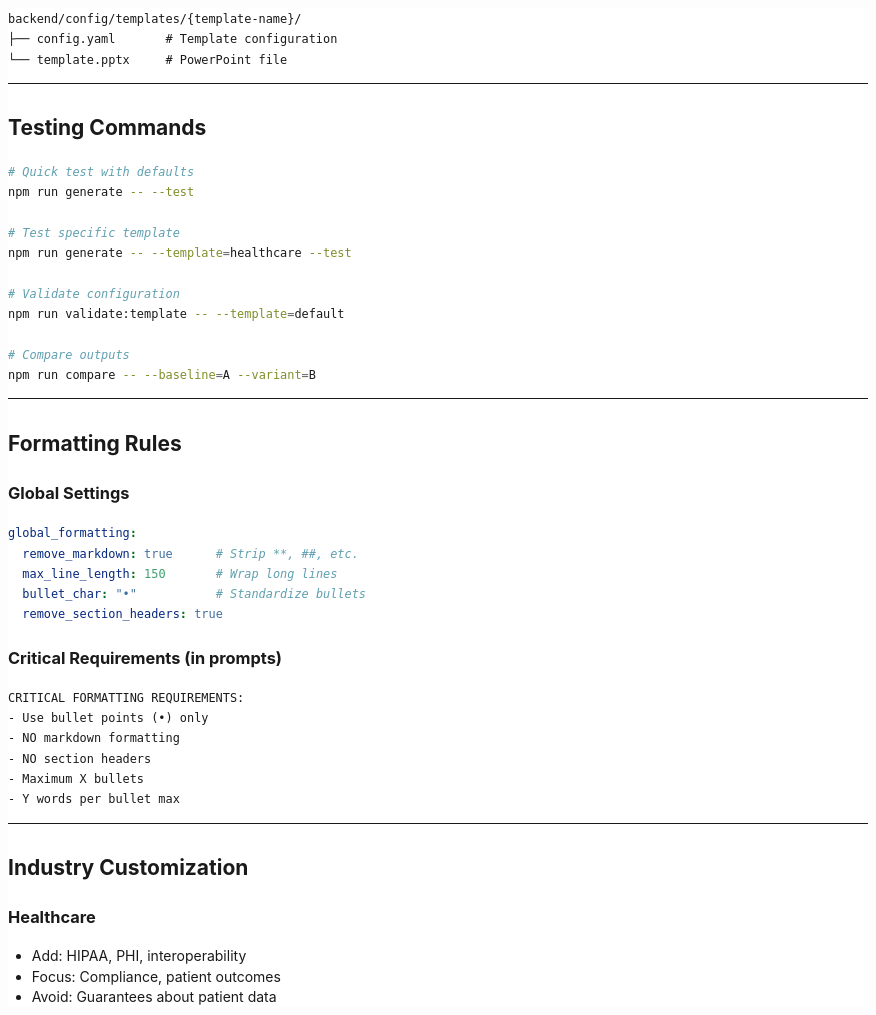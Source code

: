 ```
backend/config/templates/{template-name}/
├── config.yaml       # Template configuration
└── template.pptx     # PowerPoint file
```

---

## Testing Commands

```bash
# Quick test with defaults
npm run generate -- --test

# Test specific template
npm run generate -- --template=healthcare --test

# Validate configuration
npm run validate:template -- --template=default

# Compare outputs
npm run compare -- --baseline=A --variant=B
```

---

## Formatting Rules

### Global Settings
```yaml
global_formatting:
  remove_markdown: true      # Strip **, ##, etc.
  max_line_length: 150       # Wrap long lines
  bullet_char: "•"           # Standardize bullets
  remove_section_headers: true
```

### Critical Requirements (in prompts)
```
CRITICAL FORMATTING REQUIREMENTS:
- Use bullet points (•) only
- NO markdown formatting
- NO section headers
- Maximum X bullets
- Y words per bullet max
```

---

## Industry Customization

### Healthcare
- Add: HIPAA, PHI, interoperability
- Focus: Compliance, patient outcomes
- Avoid: Guarantees about patient data
